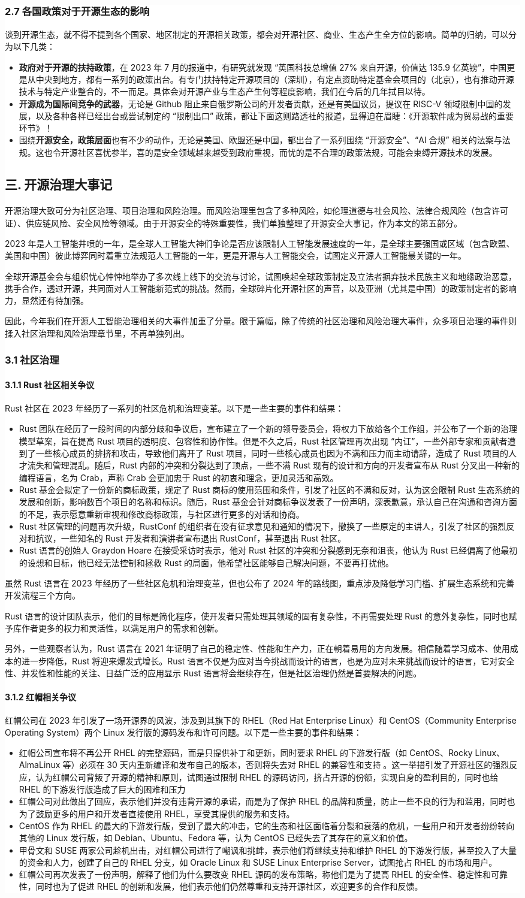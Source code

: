### 2.7 各国政策对于开源生态的影响

谈到开源生态，就不得不提到各个国家、地区制定的开源相关政策，都会对开源社区、商业、生态产生全方位的影响。简单的归纳，可以分为以下几类：

- **政府对于开源的扶持政策**，在 2023 年 7 月的报道中，有研究就发现 “英国科技总增值 27% 来自开源，价值达 135.9 亿英镑”，中国更是从中央到地方，都有一系列的政策出台。有专门扶持特定开源项目的（深圳），有定点资助特定基金会项目的（北京），也有推动开源技术与特定产业整合的，不一而足。具体会对开源产业与生态产生何等程度影响，我们在今后的几年拭目以待。
- **开源成为国际间竞争的武器**，无论是 Github 阻止来自俄罗斯公司的开发者贡献，还是有美国议员，提议在 RISC-V 领域限制中国的发展，以及各种各样已经出台或尝试制定的 “限制出口” 政策，都让下面这则路透社的报道，显得迫在眉睫：《开源软件成为贸易战的重要环节》！
- 围绕**开源安全，政策层面**也有不少的动作，无论是美国、欧盟还是中国，都出台了一系列围绕 “开源安全”、“AI 合规” 相关的法案与法规。这也令开源社区喜忧参半，喜的是安全领域越来越受到政府重视，而忧的是不合理的政策法规，可能会束缚开源技术的发展。

## 三. 开源治理大事记

开源治理大致可分为社区治理、项目治理和风险治理。而风险治理里包含了多种风险，如伦理道德与社会风险、法律合规风险（包含许可证）、供应链风险、安全风险等领域。由于开源安全的特殊重要性，我们单独整理了开源安全大事记，作为本文的第五部分。

2023 年是人工智能井喷的一年，是全球人工智能大神们争论是否应该限制人工智能发展速度的一年，是全球主要强国或区域（包含欧盟、美国和中国）彼此博弈同时着重立法规范人工智能的一年，更是开源与人工智能交会，试图定义开源人工智能最关键的一年。

全球开源基金会与组织忧心忡忡地举办了多次线上线下的交流与讨论，试图唤起全球政策制定及立法者摒弃技术民族主义和地缘政治恶意，携手合作，透过开源，共同面对人工智能新范式的挑战。然而，全球碎片化开源社区的声音，以及亚洲（尤其是中国）的政策制定者的影响力，显然还有待加强。

因此，今年我们在开源人工智能治理相关的大事件加重了分量。限于篇幅，除了传统的社区治理和风险治理大事件，众多项目治理的事件则揉入社区治理和风险治理章节里，不再单独列出。

### 3.1 社区治理

#### 3.1.1 Rust 社区相关争议

Rust 社区在 2023 年经历了一系列的社区危机和治理变革。以下是一些主要的事件和结果：
- Rust 团队在经历了一段时间的内部分歧和争议后，宣布建立了一个新的领导委员会，将权力下放给各个工作组，并公布了一个新的治理模型草案，旨在提高 Rust 项目的透明度、包容性和协作性。但是不久之后，Rust 社区管理再次出现 “内讧”，一些外部专家和贡献者遭到了一些核心成员的排挤和攻击，导致他们离开了 Rust 项目，同时一些核心成员也因为不满和压力而主动请辞，造成了 Rust 项目的人才流失和管理混乱。随后，Rust 内部的冲突和分裂达到了顶点，一些不满 Rust 现有的设计和方向的开发者宣布从 Rust 分叉出一种新的编程语言，名为 Crab，声称 Crab 会更加忠于 Rust 的初衷和理念，更加灵活和高效。
- Rust 基金会拟定了一份新的商标政策，规定了 Rust 商标的使用范围和条件，引发了社区的不满和反对，认为这会限制 Rust 生态系统的发展和创新，影响数百个项目的名称和标识。随后，Rust 基金会针对商标争议发表了一份声明，深表歉意，承认自己在沟通和咨询方面的不足，表示愿意重新审视和修改商标政策，与社区进行更多的对话和协商。
- Rust 社区管理的问题再次升级，RustConf 的组织者在没有征求意见和通知的情况下，撤换了一些原定的主讲人，引发了社区的强烈反对和抗议，一些知名的 Rust 开发者和演讲者宣布退出 RustConf，甚至退出 Rust 社区。
- Rust 语言的创始人 Graydon Hoare 在接受采访时表示，他对 Rust 社区的冲突和分裂感到无奈和沮丧，他认为 Rust 已经偏离了他最初的设想和目标，他已经无法控制和拯救 Rust 的局面，他希望社区能够自己解决问题，不要再打扰他。

虽然 Rust 语言在 2023 年经历了一些社区危机和治理变革，但也公布了 2024 年的路线图，重点涉及降低学习门槛、扩展生态系统和完善开发流程三个方向。

Rust 语言的设计团队表示，他们的目标是简化程序，使开发者只需处理其领域的固有复杂性，不再需要处理 Rust 的意外复杂性，同时也赋予库作者更多的权力和灵活性，以满足用户的需求和创新。

另外，一些观察者认为，Rust 语言在 2021 年证明了自己的稳定性、性能和生产力，正在朝着易用的方向发展。相信随着学习成本、使用成本的进一步降低，Rust 将迎来爆发式增长。Rust 语言不仅是为应对当今挑战而设计的语言，也是为应对未来挑战而设计的语言，它对安全性、并发性和性能的关注、日益广泛的应用显示 Rust 语言将会继续存在，但是社区治理仍然是首要解决的问题。

#### 3.1.2 红帽相关争议

红帽公司在 2023 年引发了一场开源界的风波，涉及到其旗下的 RHEL（Red Hat Enterprise Linux）和 CentOS（Community Enterprise Operating System）两个 Linux 发行版的源码发布和许可问题。以下是一些主要的事件和结果：

- 红帽公司宣布将不再公开 RHEL 的完整源码，而是只提供补丁和更新，同时要求 RHEL 的下游发行版（如 CentOS、Rocky Linux、AlmaLinux 等）必须在 30 天内重新编译和发布自己的版本，否则将失去对 RHEL 的兼容性和支持 。这一举措引发了开源社区的强烈反应，认为红帽公司背叛了开源的精神和原则，试图通过限制 RHEL 的源码访问，挤占开源的份额，实现自身的盈利目的，同时也给 RHEL 的下游发行版造成了巨大的困难和压力 
- 红帽公司对此做出了回应，表示他们并没有违背开源的承诺，而是为了保护 RHEL 的品牌和质量，防止一些不良的行为和滥用，同时也为了鼓励更多的用户和开发者直接使用 RHEL，享受其提供的服务和支持。
- CentOS 作为 RHEL 的最大的下游发行版，受到了最大的冲击，它的生态和社区面临着分裂和衰落的危机，一些用户和开发者纷纷转向其他的 Linux 发行版，如 Debian、Ubuntu、Fedora 等，认为 CentOS 已经失去了其存在的意义和价值。
- 甲骨文和 SUSE 两家公司趁机出击，对红帽公司进行了嘲讽和挑衅，表示他们将继续支持和维护 RHEL 的下游发行版，甚至投入了大量的资金和人力，创建了自己的 RHEL 分支，如 Oracle Linux 和 SUSE Linux Enterprise Server，试图抢占 RHEL 的市场和用户。
- 红帽公司再次发表了一份声明，解释了他们为什么要改变 RHEL 源码的发布策略，称他们是为了提高 RHEL 的安全性、稳定性和可靠性，同时也为了促进 RHEL 的创新和发展，他们表示他们仍然尊重和支持开源社区，欢迎更多的合作和反馈。
